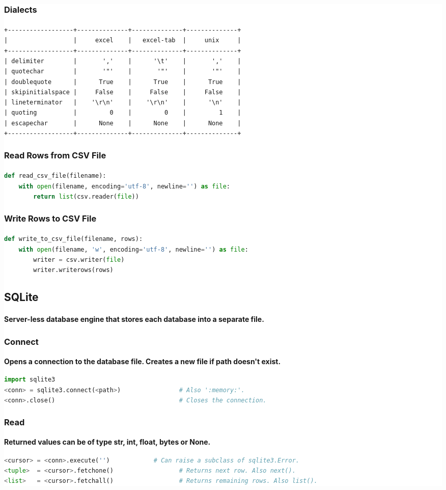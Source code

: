 ### Dialects

```
+------------------+--------------+--------------+--------------+
|                  |     excel    |   excel-tab  |     unix     |
+------------------+--------------+--------------+--------------+
| delimiter        |       ','    |      '\t'    |       ','    |
| quotechar        |       '"'    |       '"'    |       '"'    |
| doublequote      |      True    |      True    |      True    |
| skipinitialspace |     False    |     False    |     False    |
| lineterminator   |    '\r\n'    |    '\r\n'    |      '\n'    |
| quoting          |         0    |         0    |         1    |
| escapechar       |      None    |      None    |      None    |
+------------------+--------------+--------------+--------------+
```

### Read Rows from CSV File

```python
def read_csv_file(filename):
    with open(filename, encoding='utf-8', newline='') as file:
        return list(csv.reader(file))
```

### Write Rows to CSV File

```python
def write_to_csv_file(filename, rows):
    with open(filename, 'w', encoding='utf-8', newline='') as file:
        writer = csv.writer(file)
        writer.writerows(rows)
```

## SQLite

**Server-less database engine that stores each database into a separate file.**

### Connect

**Opens a connection to the database file. Creates a new file if path doesn't exist.**

```python
import sqlite3
<conn> = sqlite3.connect(<path>)                # Also ':memory:'.
<conn>.close()                                  # Closes the connection.
```

### Read

**Returned values can be of type str, int, float, bytes or None.**

```python
<cursor> = <conn>.execute('')            # Can raise a subclass of sqlite3.Error.
<tuple>  = <cursor>.fetchone()                  # Returns next row. Also next().
<list>   = <cursor>.fetchall()                  # Returns remaining rows. Also list().
```

